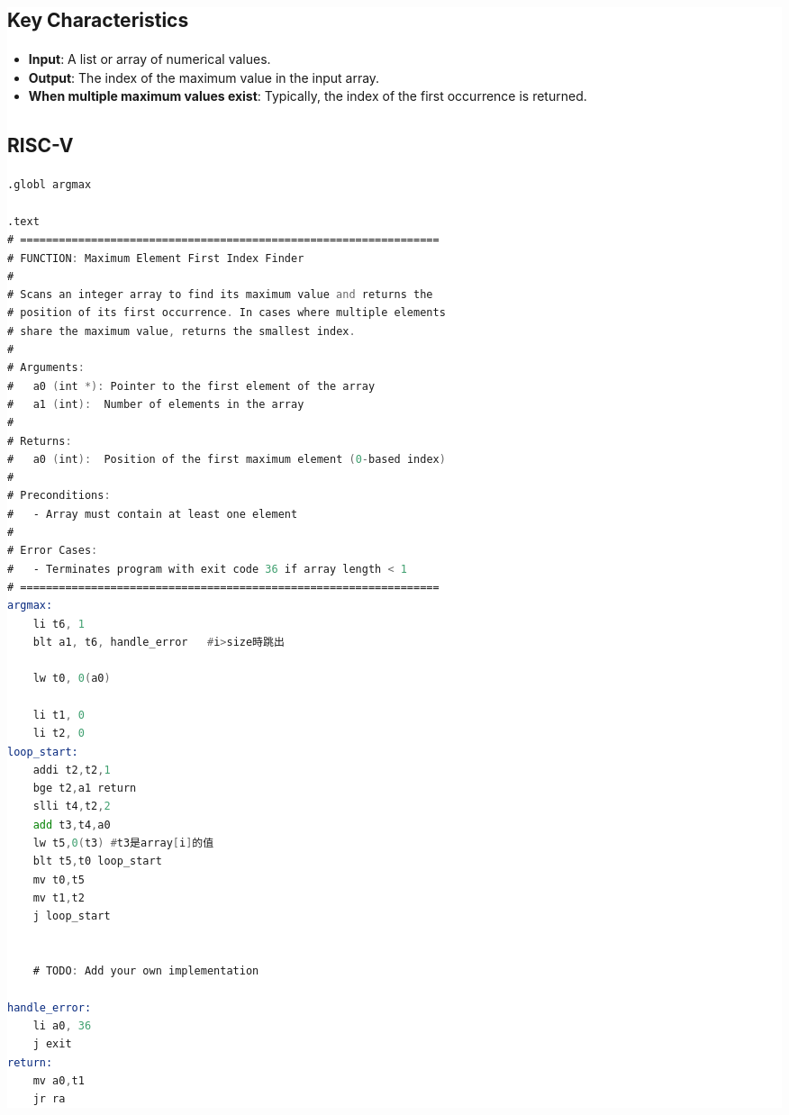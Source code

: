 

## Key Characteristics
- **Input**: A list or array of numerical values.
- **Output**: The index of the maximum value in the input array.
- **When multiple maximum values exist**: Typically, the index of the first occurrence is returned.

## RISC-V
```asm
.globl argmax

.text
# =================================================================
# FUNCTION: Maximum Element First Index Finder
#
# Scans an integer array to find its maximum value and returns the
# position of its first occurrence. In cases where multiple elements
# share the maximum value, returns the smallest index.
#
# Arguments:
#   a0 (int *): Pointer to the first element of the array
#   a1 (int):  Number of elements in the array
#
# Returns:
#   a0 (int):  Position of the first maximum element (0-based index)
#
# Preconditions:
#   - Array must contain at least one element
#
# Error Cases:
#   - Terminates program with exit code 36 if array length < 1
# =================================================================
argmax:
    li t6, 1
    blt a1, t6, handle_error   #i>size時跳出

    lw t0, 0(a0) 

    li t1, 0
    li t2, 0
loop_start:
    addi t2,t2,1
    bge t2,a1 return
    slli t4,t2,2
    add t3,t4,a0
    lw t5,0(t3) #t3是array[i]的值
    blt t5,t0 loop_start
    mv t0,t5
    mv t1,t2
    j loop_start

    
    # TODO: Add your own implementation

handle_error:
    li a0, 36
    j exit
return:
    mv a0,t1
    jr ra

```
